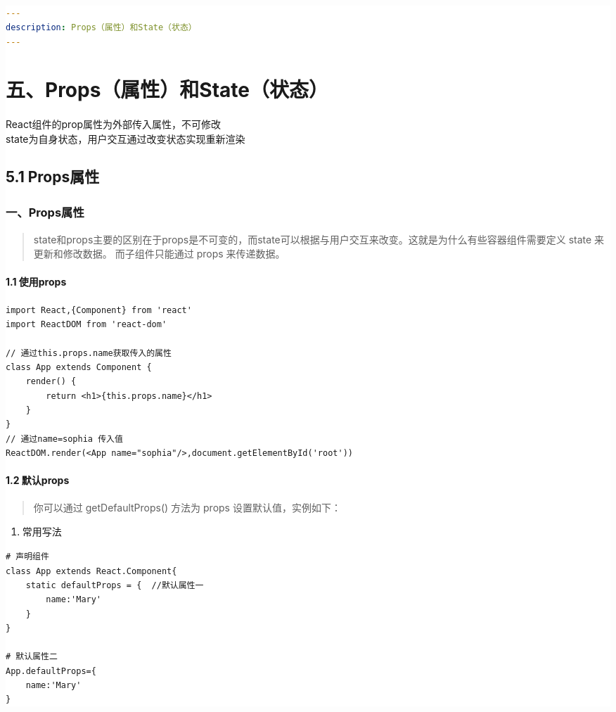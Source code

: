 ```yaml
---
description: Props（属性）和State（状态）
---
```


# 五、Props（属性）和State（状态）

 React组件的prop属性为外部传入属性，不可修改  
state为自身状态，用户交互通过改变状态实现重新渲染

## 5.1 Props属性

### 一、Props属性

> state和props主要的区别在于props是不可变的，而state可以根据与用户交互来改变。这就是为什么有些容器组件需要定义 state 来更新和修改数据。 而子组件只能通过 props 来传递数据。

#### 1.1 使用props

```text
import React,{Component} from 'react'
import ReactDOM from 'react-dom'

// 通过this.props.name获取传入的属性
class App extends Component { 
    render() {
        return <h1>{this.props.name}</h1>  
    }
}
// 通过name=sophia 传入值
ReactDOM.render(<App name="sophia"/>,document.getElementById('root'))
```

#### 1.2 默认props

> 你可以通过 getDefaultProps\(\) 方法为 props 设置默认值，实例如下：

1. 常用写法

```text
# 声明组件
class App extends React.Component{ 
	static defaultProps = {  //默认属性一
    	name:'Mary'
    }
}

# 默认属性二
App.defaultProps={
	name:'Mary'
}
```
